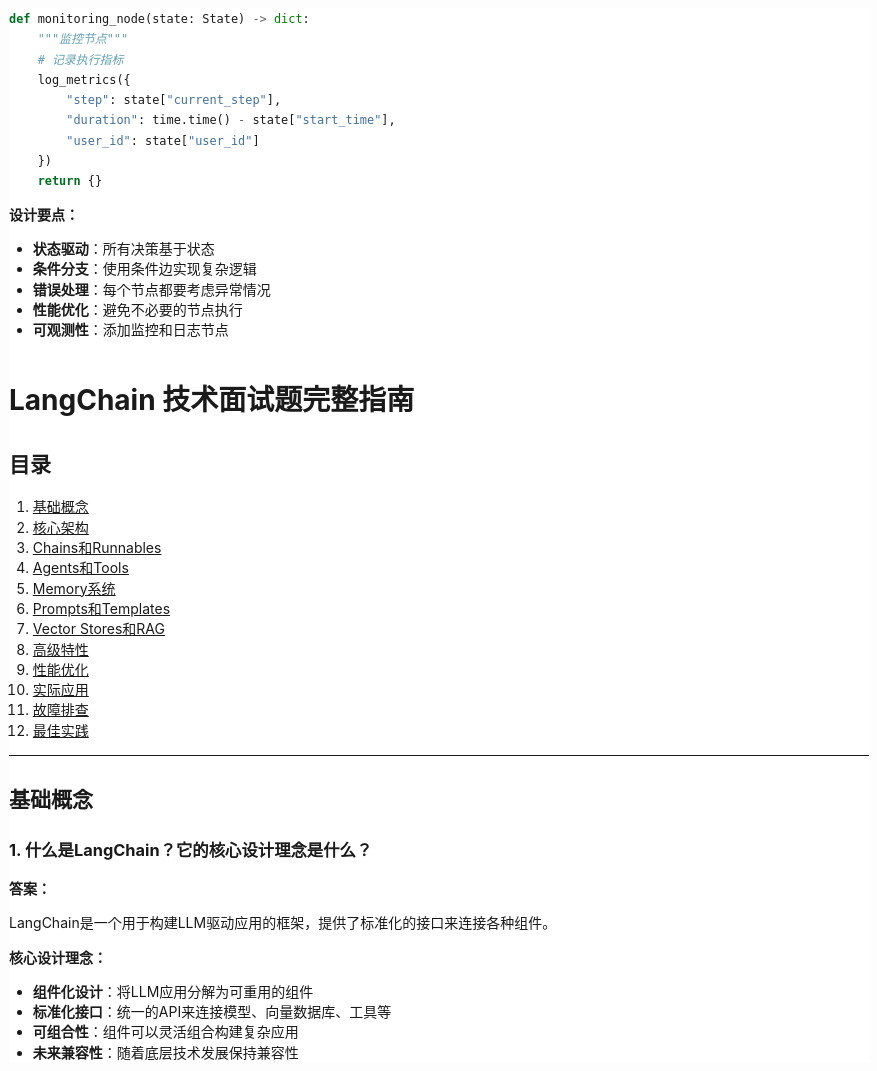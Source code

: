```python
def monitoring_node(state: State) -> dict:
    """监控节点"""
    # 记录执行指标
    log_metrics({
        "step": state["current_step"],
        "duration": time.time() - state["start_time"],
        "user_id": state["user_id"]
    })
    return {}
```

**设计要点：**
- **状态驱动**：所有决策基于状态
- **条件分支**：使用条件边实现复杂逻辑
- **错误处理**：每个节点都要考虑异常情况
- **性能优化**：避免不必要的节点执行
- **可观测性**：添加监控和日志节点


# LangChain 技术面试题完整指南

## 目录
1. [基础概念](#基础概念)
2. [核心架构](#核心架构)
3. [Chains和Runnables](#chains和runnables)
4. [Agents和Tools](#agents和tools)
5. [Memory系统](#memory系统)
6. [Prompts和Templates](#prompts和templates)
7. [Vector Stores和RAG](#vector-stores和rag)
8. [高级特性](#高级特性)
9. [性能优化](#性能优化)
10. [实际应用](#实际应用)
11. [故障排查](#故障排查)
12. [最佳实践](#最佳实践)

---

## 基础概念

### 1. 什么是LangChain？它的核心设计理念是什么？

**答案：**

LangChain是一个用于构建LLM驱动应用的框架，提供了标准化的接口来连接各种组件。

**核心设计理念：**
- **组件化设计**：将LLM应用分解为可重用的组件
- **标准化接口**：统一的API来连接模型、向量数据库、工具等
- **可组合性**：组件可以灵活组合构建复杂应用
- **未来兼容性**：随着底层技术发展保持兼容性
